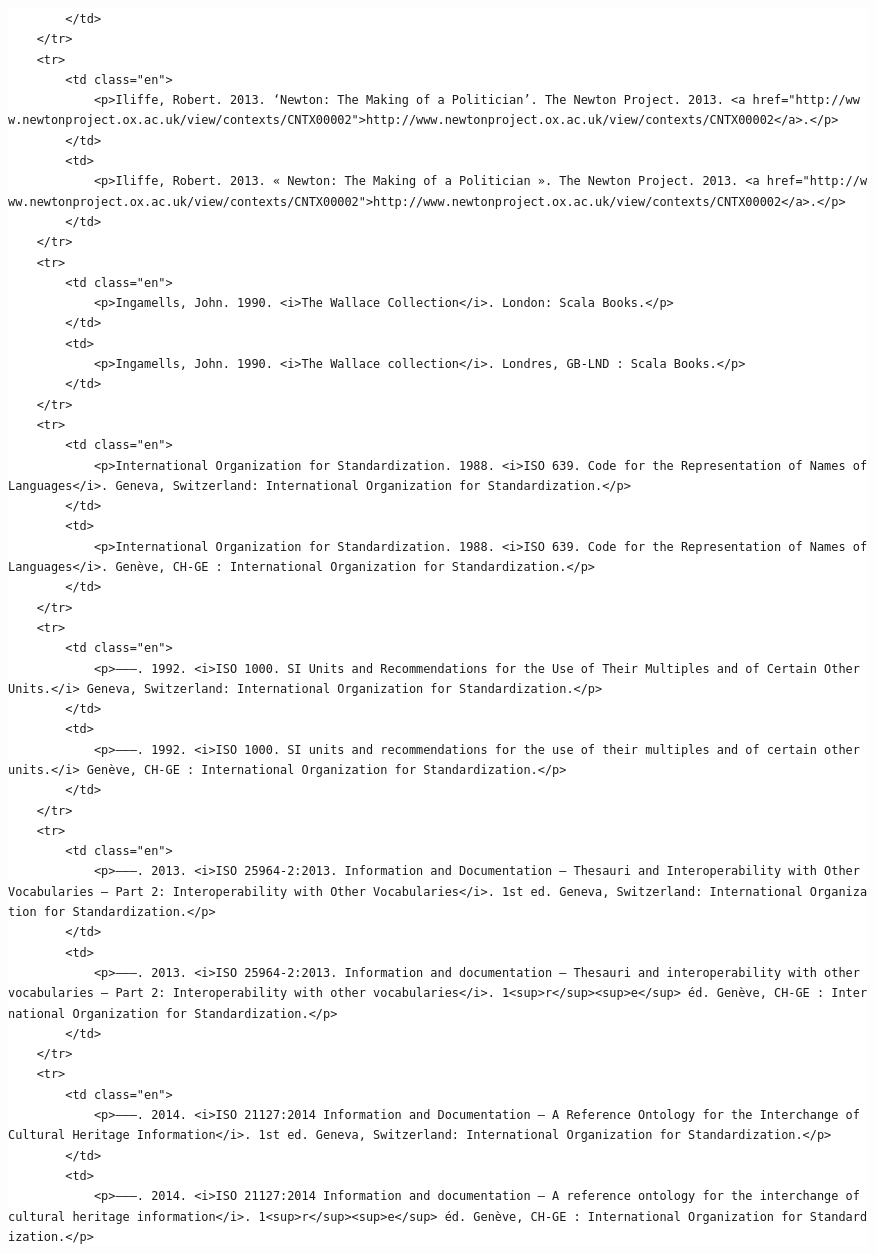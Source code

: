             </td>
        </tr>
        <tr>
            <td class="en">
                <p>Iliffe, Robert. 2013. ‘Newton: The Making of a Politician’. The Newton Project. 2013. <a href="http://www.newtonproject.ox.ac.uk/view/contexts/CNTX00002">http://www.newtonproject.ox.ac.uk/view/contexts/CNTX00002</a>.</p>
            </td>
            <td>
                <p>Iliffe, Robert. 2013. « Newton: The Making of a Politician ». The Newton Project. 2013. <a href="http://www.newtonproject.ox.ac.uk/view/contexts/CNTX00002">http://www.newtonproject.ox.ac.uk/view/contexts/CNTX00002</a>.</p>
            </td>
        </tr>
        <tr>
            <td class="en">
                <p>Ingamells, John. 1990. <i>The Wallace Collection</i>. London: Scala Books.</p>
            </td>
            <td>
                <p>Ingamells, John. 1990. <i>The Wallace collection</i>. Londres, GB-LND : Scala Books.</p>
            </td>
        </tr>
        <tr>
            <td class="en">
                <p>International Organization for Standardization. 1988. <i>ISO 639. Code for the Representation of Names of Languages</i>. Geneva, Switzerland: International Organization for Standardization.</p>
            </td>
            <td>
                <p>International Organization for Standardization. 1988. <i>ISO 639. Code for the Representation of Names of Languages</i>. Genève, CH-GE : International Organization for Standardization.</p>
            </td>
        </tr>
        <tr>
            <td class="en">
                <p>———. 1992. <i>ISO 1000. SI Units and Recommendations for the Use of Their Multiples and of Certain Other Units.</i> Geneva, Switzerland: International Organization for Standardization.</p>
            </td>
            <td>
                <p>———. 1992. <i>ISO 1000. SI units and recommendations for the use of their multiples and of certain other units.</i> Genève, CH-GE : International Organization for Standardization.</p>
            </td>
        </tr>
        <tr>
            <td class="en">
                <p>———. 2013. <i>ISO 25964-2:2013. Information and Documentation — Thesauri and Interoperability with Other Vocabularies — Part 2: Interoperability with Other Vocabularies</i>. 1st ed. Geneva, Switzerland: International Organization for Standardization.</p>
            </td>
            <td>
                <p>———. 2013. <i>ISO 25964-2:2013. Information and documentation — Thesauri and interoperability with other vocabularies — Part 2: Interoperability with other vocabularies</i>. 1<sup>r</sup><sup>e</sup> éd. Genève, CH-GE : International Organization for Standardization.</p>
            </td>
        </tr>
        <tr>
            <td class="en">
                <p>———. 2014. <i>ISO 21127:2014 Information and Documentation — A Reference Ontology for the Interchange of Cultural Heritage Information</i>. 1st ed. Geneva, Switzerland: International Organization for Standardization.</p>
            </td>
            <td>
                <p>———. 2014. <i>ISO 21127:2014 Information and documentation — A reference ontology for the interchange of cultural heritage information</i>. 1<sup>r</sup><sup>e</sup> éd. Genève, CH-GE : International Organization for Standardization.</p>